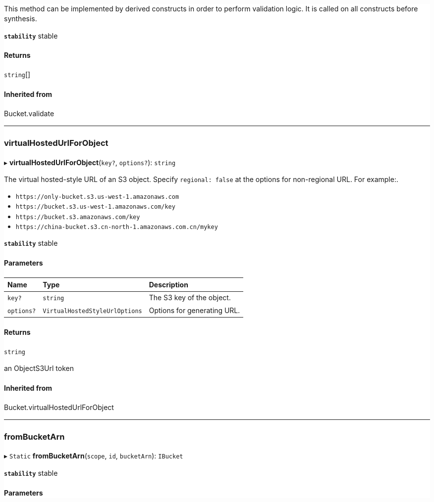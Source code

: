 This method can be implemented by derived constructs in order to perform
validation logic. It is called on all constructs before synthesis.

**`stability`** stable

#### Returns

`string`[]

#### Inherited from

Bucket.validate

___

### virtualHostedUrlForObject

▸ **virtualHostedUrlForObject**(`key?`, `options?`): `string`

The virtual hosted-style URL of an S3 object. Specify `regional: false` at the options for non-regional URL. For example:.

- `https://only-bucket.s3.us-west-1.amazonaws.com`
- `https://bucket.s3.us-west-1.amazonaws.com/key`
- `https://bucket.s3.amazonaws.com/key`
- `https://china-bucket.s3.cn-north-1.amazonaws.com.cn/mykey`

**`stability`** stable

#### Parameters

| Name | Type | Description |
| :------ | :------ | :------ |
| `key?` | `string` | The S3 key of the object. |
| `options?` | `VirtualHostedStyleUrlOptions` | Options for generating URL. |

#### Returns

`string`

an ObjectS3Url token

#### Inherited from

Bucket.virtualHostedUrlForObject

___

### fromBucketArn

▸ `Static` **fromBucketArn**(`scope`, `id`, `bucketArn`): `IBucket`

**`stability`** stable

#### Parameters
